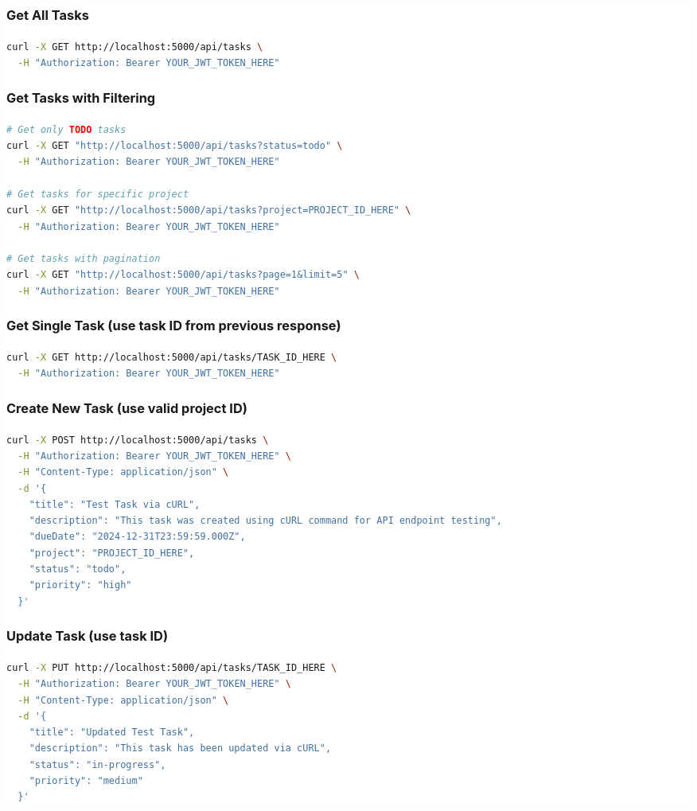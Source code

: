 ### Get All Tasks
```bash
curl -X GET http://localhost:5000/api/tasks \
  -H "Authorization: Bearer YOUR_JWT_TOKEN_HERE"
```

### Get Tasks with Filtering
```bash
# Get only TODO tasks
curl -X GET "http://localhost:5000/api/tasks?status=todo" \
  -H "Authorization: Bearer YOUR_JWT_TOKEN_HERE"

# Get tasks for specific project
curl -X GET "http://localhost:5000/api/tasks?project=PROJECT_ID_HERE" \
  -H "Authorization: Bearer YOUR_JWT_TOKEN_HERE"

# Get tasks with pagination
curl -X GET "http://localhost:5000/api/tasks?page=1&limit=5" \
  -H "Authorization: Bearer YOUR_JWT_TOKEN_HERE"
```

### Get Single Task (use task ID from previous response)
```bash
curl -X GET http://localhost:5000/api/tasks/TASK_ID_HERE \
  -H "Authorization: Bearer YOUR_JWT_TOKEN_HERE"
```

### Create New Task (use valid project ID)
```bash
curl -X POST http://localhost:5000/api/tasks \
  -H "Authorization: Bearer YOUR_JWT_TOKEN_HERE" \
  -H "Content-Type: application/json" \
  -d '{
    "title": "Test Task via cURL",
    "description": "This task was created using cURL command for API endpoint testing",
    "dueDate": "2024-12-31T23:59:59.000Z",
    "project": "PROJECT_ID_HERE",
    "status": "todo",
    "priority": "high"
  }'
```

### Update Task (use task ID)
```bash
curl -X PUT http://localhost:5000/api/tasks/TASK_ID_HERE \
  -H "Authorization: Bearer YOUR_JWT_TOKEN_HERE" \
  -H "Content-Type: application/json" \
  -d '{
    "title": "Updated Test Task",
    "description": "This task has been updated via cURL",
    "status": "in-progress",
    "priority": "medium"
  }'
```
